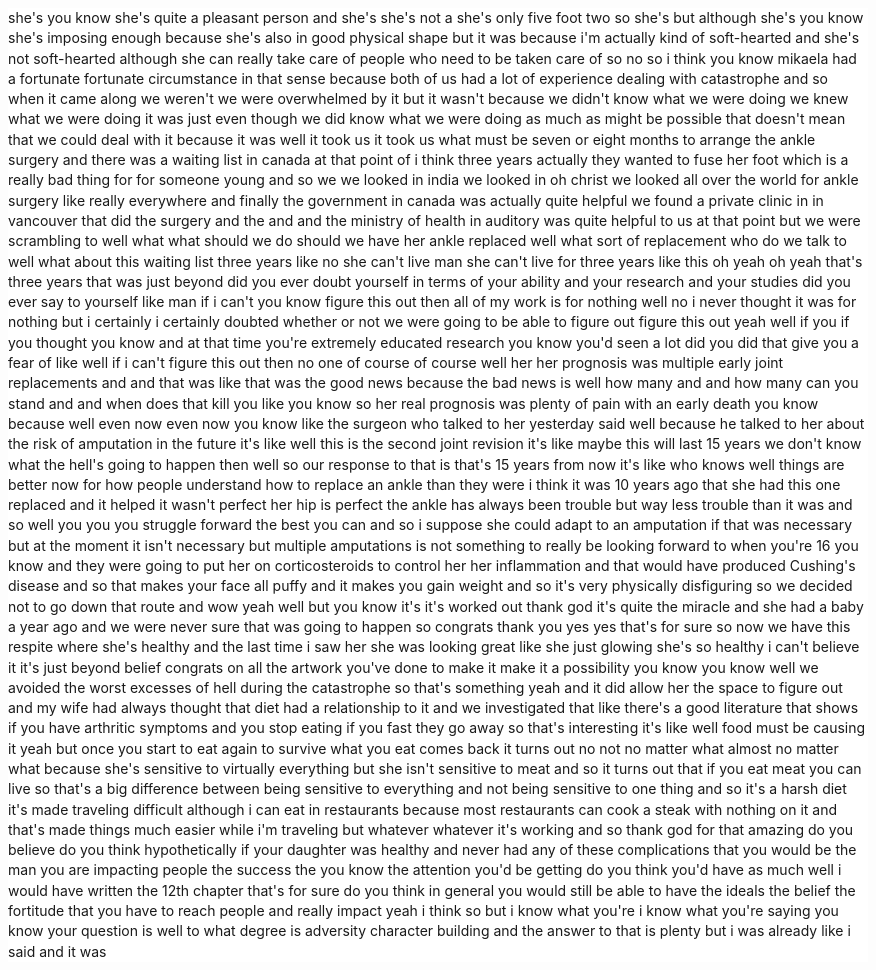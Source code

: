 she's you know she's quite a pleasant person and she's she's not a she's only five foot two so she's but although she's you know she's imposing enough because she's also in good physical shape but it was because i'm actually kind of soft-hearted and she's not soft-hearted although she can really take care of people who need to be taken care of so no so i think you know mikaela had a fortunate fortunate circumstance in that sense because both of us had a lot of experience dealing with catastrophe and so when it came along we weren't we were overwhelmed by it but it wasn't because we didn't know what we were doing we knew what we were doing it was just even though we did know what we were doing as much as might be possible that doesn't mean that we could deal with it because it was well it took us it took us what must be seven or eight months to arrange the ankle surgery and there was a waiting list in canada at that point of i think three years actually they wanted to fuse her foot which is a really bad thing for for someone young and so we we looked in india we looked in oh christ we looked all over the world for ankle surgery like really everywhere and finally the government in canada was actually quite helpful we found a private clinic in in vancouver that did the surgery and the and and the ministry of health in auditory was quite helpful to us at that point but we were scrambling to well what what should we do should we have her ankle replaced well what sort of replacement who do we talk to well what about this waiting list three years like no she can't live man she can't live for three years like this oh yeah oh yeah that's three years that was just beyond did you ever doubt yourself in terms of your ability and your research and your studies did you ever say to yourself like man if i can't you know figure this out then all of my work is for nothing well no i never thought it was for nothing but i certainly i certainly doubted whether or not we were going to be able to figure out figure this out yeah well if you if you thought you know and at that time you're extremely educated research you know you'd seen a lot did you did that give you a fear of like well if i can't figure this out then no one of course of course well her her prognosis was multiple early joint replacements and and that was like that was the good news because the bad news is well how many and and how many can you stand and and when does that kill you like you know so her real prognosis was plenty of pain with an early death you know because well even now even now you know like the surgeon who talked to her yesterday said well because he talked to her about the risk of amputation in the future it's like well this is the second joint revision it's like maybe this will last 15 years we don't know what the hell's going to happen then well so our response to that is that's 15 years from now it's like who knows well things are better now for how people understand how to replace an ankle than they were i think it was 10 years ago that she had this one replaced and it helped it wasn't perfect her hip is perfect the ankle has always been trouble but way less trouble than it was and so well you you you struggle forward the best you can and so i suppose she could adapt to an amputation if that was necessary but at the moment it isn't necessary but multiple amputations is not something to really be looking forward to when you're 16 you know and they were going to put her on corticosteroids to control her her inflammation and that would have produced Cushing's disease and so that makes your face all puffy and it makes you gain weight and so it's very physically disfiguring so we decided not to go down that route and wow yeah well but you know it's it's worked out thank god it's quite the miracle and she had a baby a year ago and we were never sure that was going to happen so congrats thank you yes yes that's for sure so now we have this respite where she's healthy and the last time i saw her she was looking great like she just glowing she's so healthy i can't believe it it's just beyond belief congrats on all the artwork you've done to make it make it a possibility you know you know well we avoided the worst excesses of hell during the catastrophe so that's something yeah and it did allow her the space to figure out and my wife had always thought that diet had a relationship to it and we investigated that like there's a good literature that shows if you have arthritic symptoms and you stop eating if you fast they go away so that's interesting it's like well food must be causing it yeah but once you start to eat again to survive what you eat comes back it turns out no not no matter what almost no matter what because she's sensitive to virtually everything but she isn't sensitive to meat and so it turns out that if you eat meat you can live so that's a big difference between being sensitive to everything and not being sensitive to one thing and so it's a harsh diet it's made traveling difficult although i can eat in restaurants because most restaurants can cook a steak with nothing on it and that's made things much easier while i'm traveling but whatever whatever it's working and so thank god for that amazing do you believe do you think hypothetically if your daughter was healthy and never had any of these complications that you would be the man you are impacting people the success the you know the attention you'd be getting do you think you'd have as much well i would have written the 12th chapter that's for sure do you think in general you would still be able to have the ideals the belief the fortitude that you have to reach people and really impact yeah i think so but i know what you're i know what you're saying you know your question is well to what degree is adversity character building and the answer to that is plenty but i was already like i said and it was